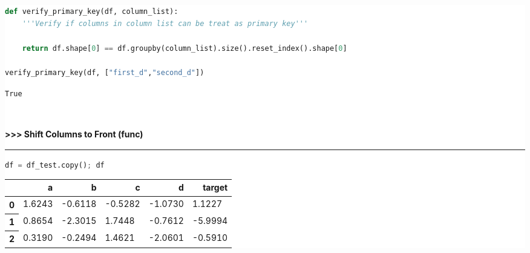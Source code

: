 ```python
def verify_primary_key(df, column_list):
    '''Verify if columns in column list can be treat as primary key'''

    return df.shape[0] == df.groupby(column_list).size().reset_index().shape[0]

verify_primary_key(df, ["first_d","second_d"])
```




    True


<br/>

<a name="shift-columns-to-front"></a>

**>>> Shift Columns to Front (func)**


---




```python
df = df_test.copy(); df
```




 
<table  class="dataframe">
  <thead>
    <tr style="text-align: right;">
      <th></th>
      <th>a</th>
      <th>b</th>
      <th>c</th>
      <th>d</th>
      <th>target</th>
    </tr>
  </thead>
  <tbody>
    <tr>
      <th>0</th>
      <td>1.6243</td>
      <td>-0.6118</td>
      <td>-0.5282</td>
      <td>-1.0730</td>
      <td>1.1227</td>
    </tr>
    <tr>
      <th>1</th>
      <td>0.8654</td>
      <td>-2.3015</td>
      <td>1.7448</td>
      <td>-0.7612</td>
      <td>-5.9994</td>
    </tr>
    <tr>
      <th>2</th>
      <td>0.3190</td>
      <td>-0.2494</td>
      <td>1.4621</td>
      <td>-2.0601</td>
      <td>-0.5910</td>
    </tr>
  </tbody>
</table>